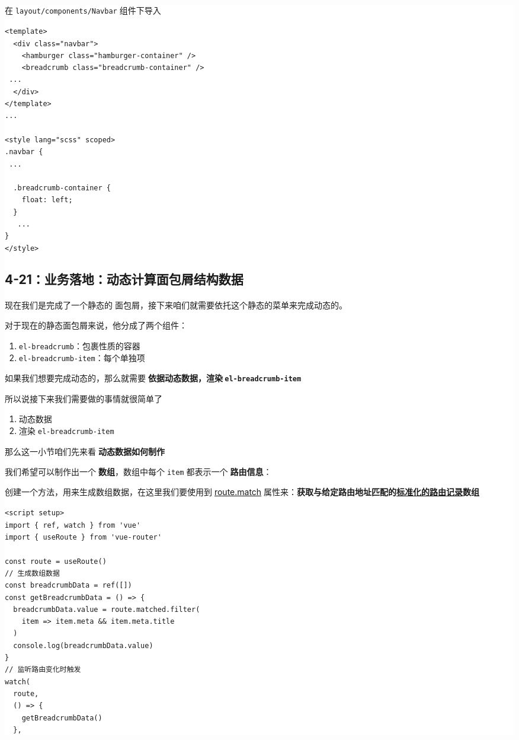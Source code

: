 在 `layout/components/Navbar` 组件下导入

```vue
<template>
  <div class="navbar">
    <hamburger class="hamburger-container" />
    <breadcrumb class="breadcrumb-container" />
 ...
  </div>
</template>
...

<style lang="scss" scoped>
.navbar {
 ...

  .breadcrumb-container {
    float: left;
  }
   ...
}
</style>

```

## 4-21：业务落地：动态计算面包屑结构数据

现在我们是完成了一个静态的 面包屑，接下来咱们就需要依托这个静态的菜单来完成动态的。

对于现在的静态面包屑来说，他分成了两个组件：

1. `el-breadcrumb`：包裹性质的容器
2. `el-breadcrumb-item`：每个单独项

如果我们想要完成动态的，那么就需要 **依据动态数据，渲染 `el-breadcrumb-item`**

所以说接下来我们需要做的事情就很简单了

1. 动态数据
2. 渲染 `el-breadcrumb-item`

那么这一小节咱们先来看 **动态数据如何制作**

我们希望可以制作出一个 **数组**，数组中每个 `item` 都表示一个 **路由信息**：

创建一个方法，用来生成数组数据，在这里我们要使用到 [route.match](https://next.router.vuejs.org/zh/api/#matched) 属性来：**获取与给定路由地址匹配的[标准化的路由记录](https://next.router.vuejs.org/zh/api/#routerecord)数组**

```vue
<script setup>
import { ref, watch } from 'vue'
import { useRoute } from 'vue-router'

const route = useRoute()
// 生成数组数据
const breadcrumbData = ref([])
const getBreadcrumbData = () => {
  breadcrumbData.value = route.matched.filter(
    item => item.meta && item.meta.title
  )
  console.log(breadcrumbData.value)
}
// 监听路由变化时触发
watch(
  route,
  () => {
    getBreadcrumbData()
  },
```